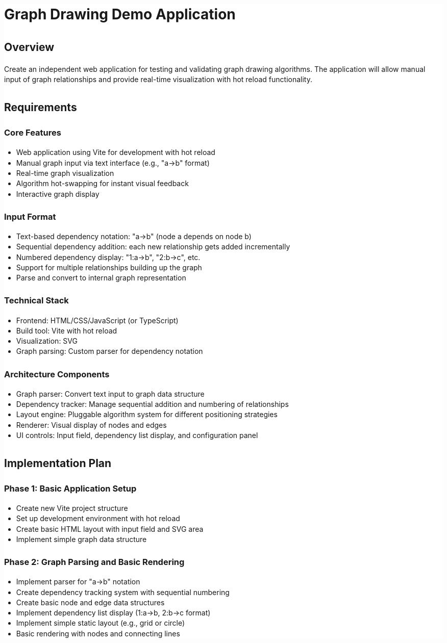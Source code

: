 # Graph Drawing Demo Application

## Overview
Create an independent web application for testing and validating graph drawing algorithms. The application will allow manual input of graph relationships and provide real-time visualization with hot reload functionality.

## Requirements

### Core Features
- Web application using Vite for development with hot reload
- Manual graph input via text interface (e.g., "a->b" format)
- Real-time graph visualization
- Algorithm hot-swapping for instant visual feedback
- Interactive graph display

### Input Format
- Text-based dependency notation: "a->b" (node a depends on node b)
- Sequential dependency addition: each new relationship gets added incrementally
- Numbered dependency display: "1:a->b", "2:b->c", etc.
- Support for multiple relationships building up the graph
- Parse and convert to internal graph representation

### Technical Stack
- Frontend: HTML/CSS/JavaScript (or TypeScript)
- Build tool: Vite with hot reload
- Visualization: SVG
- Graph parsing: Custom parser for dependency notation

### Architecture Components
- Graph parser: Convert text input to graph data structure
- Dependency tracker: Manage sequential addition and numbering of relationships
- Layout engine: Pluggable algorithm system for different positioning strategies
- Renderer: Visual display of nodes and edges
- UI controls: Input field, dependency list display, and configuration panel

## Implementation Plan

### Phase 1: Basic Application Setup
- Create new Vite project structure
- Set up development environment with hot reload
- Create basic HTML layout with input field and SVG area
- Implement simple graph data structure

### Phase 2: Graph Parsing and Basic Rendering
- Implement parser for "a->b" notation
- Create dependency tracking system with sequential numbering
- Create basic node and edge data structures
- Implement dependency list display (1:a->b, 2:b->c format)
- Implement simple static layout (e.g., grid or circle)
- Basic rendering with nodes and connecting lines
